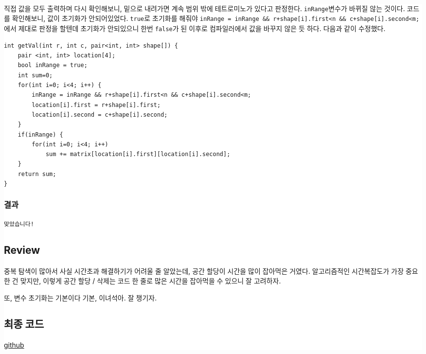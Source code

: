 직접 값을 모두 출력하며 다시 확인해보니, 밑으로 내려가면 계속 범위 밖에 테트로미노가 있다고 판정한다. `inRange`변수가 바뀌질 않는 것이다. 코드를 확인해보니, 값이 초기화가 안되어있었다. `true`로 초기화를 해줘야 `inRange = inRange && r+shape[i].first<n && c+shape[i].second<m;` 에서 제대로 판정을 할텐데 초기화가 안되있으니 한번 `false`가 된 이후로 컴파일러에서 값을 바꾸지 않은 듯 하다. 다음과 같이 수정했다.
```cpp{3}
int getVal(int r, int c, pair<int, int> shape[]) {
    pair <int, int> location[4];
    bool inRange = true;
    int sum=0;
    for(int i=0; i<4; i++) {
        inRange = inRange && r+shape[i].first<n && c+shape[i].second<m;
        location[i].first = r+shape[i].first;
        location[i].second = c+shape[i].second;
    }
    if(inRange) {
        for(int i=0; i<4; i++)
            sum += matrix[location[i].first][location[i].second];
    }
    return sum;
}
```
### 결과

`맞았습니다!`

## Review

중복 탐색이 많아서 사실 시간초과 해결하기가 어려울 줄 알았는데, 공간 할당이 시간을 많이 잡아먹은 거였다. 알고리즘적인 시간복잡도가 가장 중요한 건 맞지만, 이렇게 공간 할당 / 삭제는 코드 한 줄로 많은 시간을 잡아먹을 수 있으니 잘 고려하자.

또, 변수 초기화는 기본이다 기본, 이녀석아. 잘 챙기자.

## 최종 코드

[github](https://github.com/shinjawkwang/bojPractice/blob/master/search/DFS/14500.cpp)
